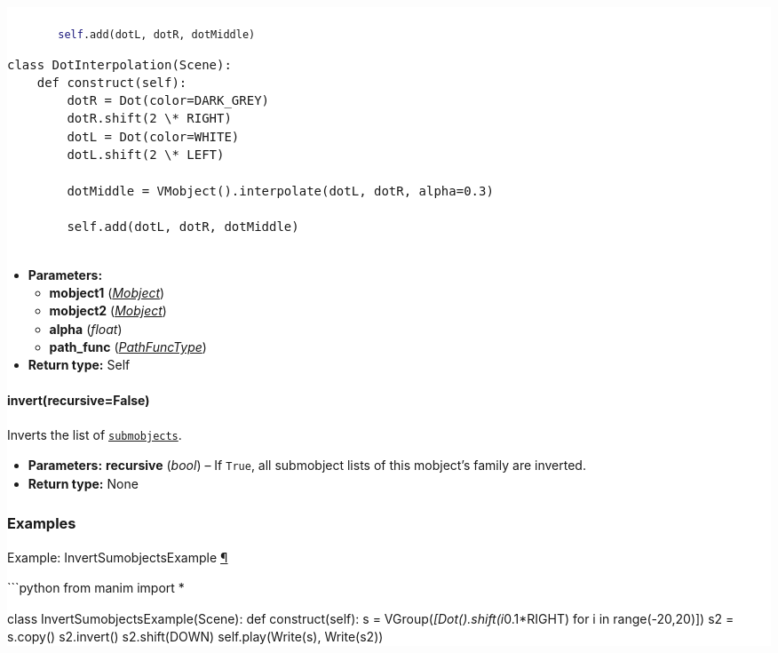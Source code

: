 ```python

        self.add(dotL, dotR, dotMiddle)
```

<pre data-manim-binder data-manim-classname="DotInterpolation">
class DotInterpolation(Scene):
    def construct(self):
        dotR = Dot(color=DARK_GREY)
        dotR.shift(2 \* RIGHT)
        dotL = Dot(color=WHITE)
        dotL.shift(2 \* LEFT)

        dotMiddle = VMobject().interpolate(dotL, dotR, alpha=0.3)

        self.add(dotL, dotR, dotMiddle)

</pre></div>
* **Parameters:**
  * **mobject1** ([*Mobject*](#manim.mobject.mobject.Mobject))
  * **mobject2** ([*Mobject*](#manim.mobject.mobject.Mobject))
  * **alpha** (*float*)
  * **path_func** ([*PathFuncType*](manim.typing.md#manim.typing.PathFuncType))
* **Return type:**
  Self

#### invert(recursive=False)

Inverts the list of [`submobjects`](#manim.mobject.mobject.Mobject.submobjects).

* **Parameters:**
  **recursive** (*bool*) – If `True`, all submobject lists of this mobject’s family are inverted.
* **Return type:**
  None

### Examples

<div id="invertsumobjectsexample" class="admonition admonition-manim-example">
<p class="admonition-title">Example: InvertSumobjectsExample <a class="headerlink" href="#invertsumobjectsexample">¶</a></p><video
    class="manim-video"
    controls
    loop
    autoplay
    src="./InvertSumobjectsExample-1.mp4">
</video>
```python
from manim import *

class InvertSumobjectsExample(Scene):
    def construct(self):
        s = VGroup(*[Dot().shift(i*0.1*RIGHT) for i in range(-20,20)])
        s2 = s.copy()
        s2.invert()
        s2.shift(DOWN)
        self.play(Write(s), Write(s2))
```
